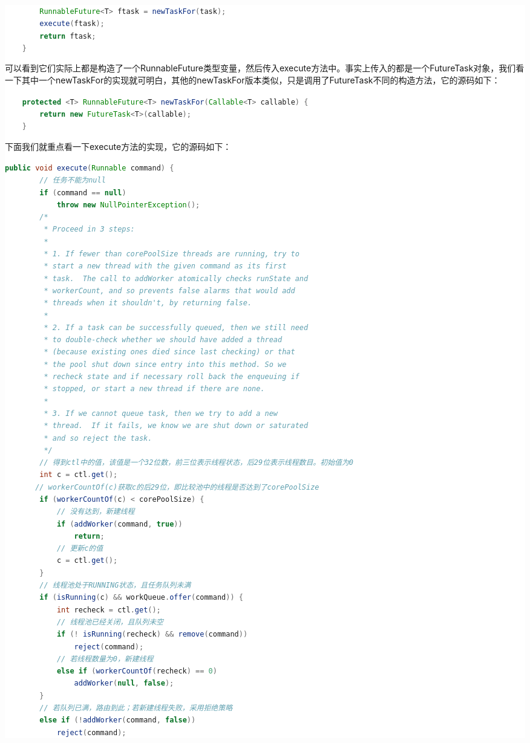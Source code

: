 ```java
        RunnableFuture<T> ftask = newTaskFor(task);
        execute(ftask);
        return ftask;
    }
```

可以看到它们实际上都是构造了一个RunnableFuture类型变量，然后传入execute方法中。事实上传入的都是一个FutureTask对象，我们看一下其中一个newTaskFor的实现就可明白，其他的newTaskFor版本类似，只是调用了FutureTask不同的构造方法，它的源码如下：

```java
    protected <T> RunnableFuture<T> newTaskFor(Callable<T> callable) {
        return new FutureTask<T>(callable);
    }
```

下面我们就重点看一下execute方法的实现，它的源码如下：

```java
public void execute(Runnable command) {
        // 任务不能为null
        if (command == null)
            throw new NullPointerException();
        /*
         * Proceed in 3 steps:
         *
         * 1. If fewer than corePoolSize threads are running, try to
         * start a new thread with the given command as its first
         * task.  The call to addWorker atomically checks runState and
         * workerCount, and so prevents false alarms that would add
         * threads when it shouldn't, by returning false.
         *
         * 2. If a task can be successfully queued, then we still need
         * to double-check whether we should have added a thread
         * (because existing ones died since last checking) or that
         * the pool shut down since entry into this method. So we
         * recheck state and if necessary roll back the enqueuing if
         * stopped, or start a new thread if there are none.
         *
         * 3. If we cannot queue task, then we try to add a new
         * thread.  If it fails, we know we are shut down or saturated
         * and so reject the task.
         */
        // 得到ctl中的值，该值是一个32位数，前三位表示线程状态，后29位表示线程数目。初始值为0
        int c = ctl.get();
       // workerCountOf(c)获取c的后29位，即比较池中的线程是否达到了corePoolSize
        if (workerCountOf(c) < corePoolSize) {
            // 没有达到，新建线程
            if (addWorker(command, true))
                return;
            // 更新c的值
            c = ctl.get();
        }
        // 线程池处于RUNNING状态，且任务队列未满
        if (isRunning(c) && workQueue.offer(command)) {
            int recheck = ctl.get();
            // 线程池已经关闭，且队列未空
            if (! isRunning(recheck) && remove(command))
                reject(command);
            // 若线程数量为0，新建线程
            else if (workerCountOf(recheck) == 0)
                addWorker(null, false);
        }
        // 若队列已满，路由到此；若新建线程失败，采用拒绝策略
        else if (!addWorker(command, false))
            reject(command);
```